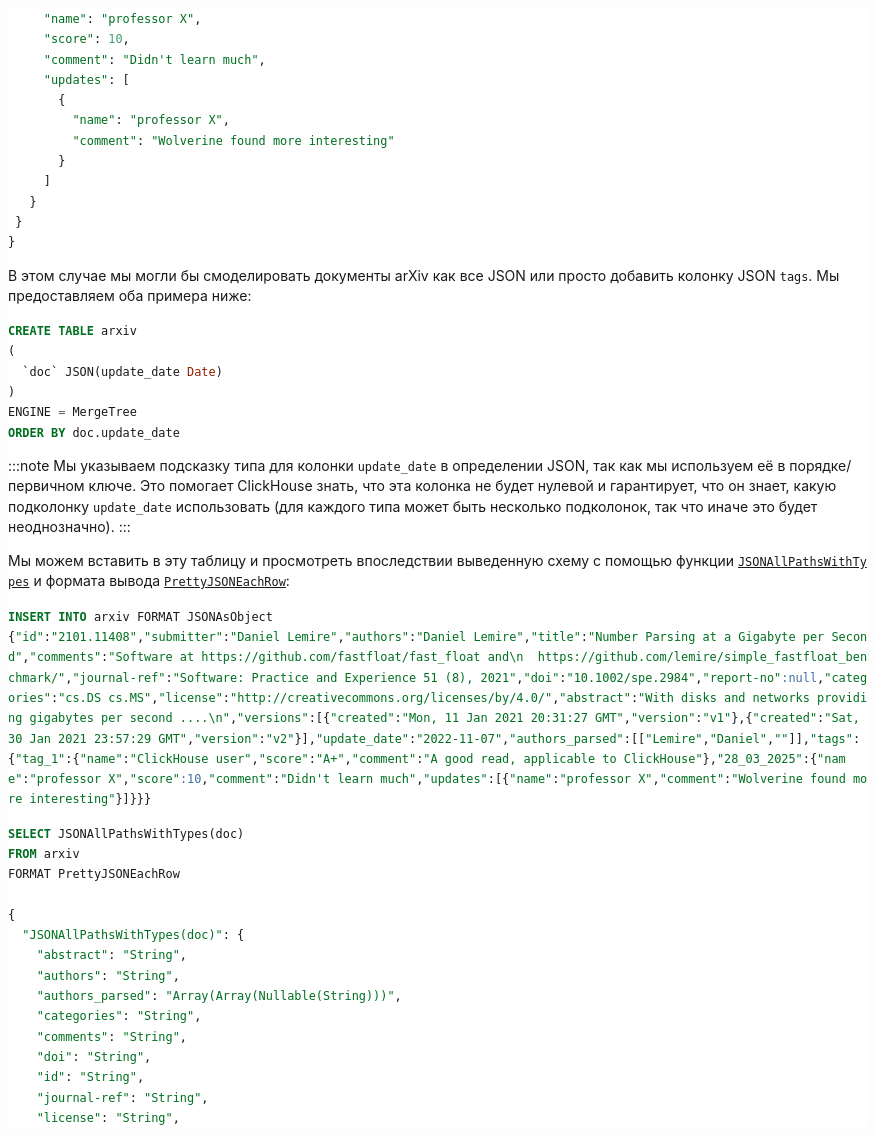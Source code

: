 ```sql
     "name": "professor X",
     "score": 10,
     "comment": "Didn't learn much",
     "updates": [
       {
         "name": "professor X",
         "comment": "Wolverine found more interesting"
       }
     ]
   }
 }
}
```

В этом случае мы могли бы смоделировать документы arXiv как все JSON или просто добавить колонку JSON `tags`. Мы предоставляем оба примера ниже:

```sql
CREATE TABLE arxiv
(
  `doc` JSON(update_date Date)
)
ENGINE = MergeTree
ORDER BY doc.update_date
```

:::note
Мы указываем подсказку типа для колонки `update_date` в определении JSON, так как мы используем её в порядке/первичном ключе. Это помогает ClickHouse знать, что эта колонка не будет нулевой и гарантирует, что он знает, какую подколонку `update_date` использовать (для каждого типа может быть несколько подколонок, так что иначе это будет неоднозначно).
:::

Мы можем вставить в эту таблицу и просмотреть впоследствии выведенную схему с помощью функции [`JSONAllPathsWithTypes`](/sql-reference/functions/json-functions#JSONAllPathsWithTypes) и формата вывода [`PrettyJSONEachRow`](/interfaces/formats/PrettyJSONEachRow):

```sql
INSERT INTO arxiv FORMAT JSONAsObject 
{"id":"2101.11408","submitter":"Daniel Lemire","authors":"Daniel Lemire","title":"Number Parsing at a Gigabyte per Second","comments":"Software at https://github.com/fastfloat/fast_float and\n  https://github.com/lemire/simple_fastfloat_benchmark/","journal-ref":"Software: Practice and Experience 51 (8), 2021","doi":"10.1002/spe.2984","report-no":null,"categories":"cs.DS cs.MS","license":"http://creativecommons.org/licenses/by/4.0/","abstract":"With disks and networks providing gigabytes per second ....\n","versions":[{"created":"Mon, 11 Jan 2021 20:31:27 GMT","version":"v1"},{"created":"Sat, 30 Jan 2021 23:57:29 GMT","version":"v2"}],"update_date":"2022-11-07","authors_parsed":[["Lemire","Daniel",""]],"tags":{"tag_1":{"name":"ClickHouse user","score":"A+","comment":"A good read, applicable to ClickHouse"},"28_03_2025":{"name":"professor X","score":10,"comment":"Didn't learn much","updates":[{"name":"professor X","comment":"Wolverine found more interesting"}]}}}
```

```sql
SELECT JSONAllPathsWithTypes(doc)
FROM arxiv
FORMAT PrettyJSONEachRow

{
  "JSONAllPathsWithTypes(doc)": {
    "abstract": "String",
    "authors": "String",
    "authors_parsed": "Array(Array(Nullable(String)))",
    "categories": "String",
    "comments": "String",
    "doi": "String",
    "id": "String",
    "journal-ref": "String",
    "license": "String",
```